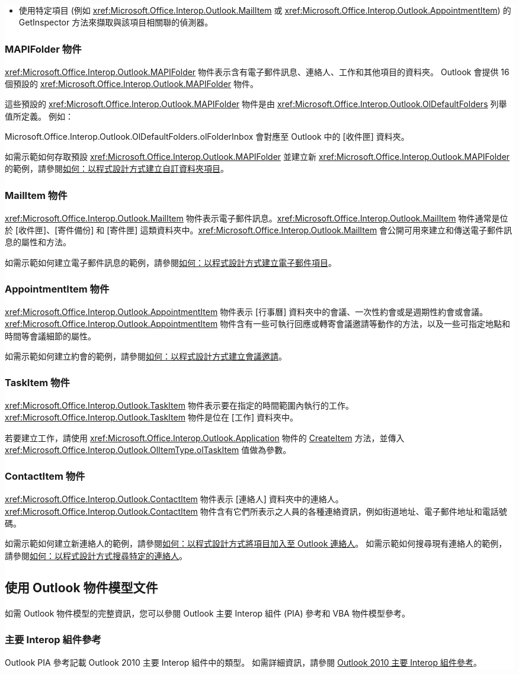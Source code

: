 -   使用特定項目 \(例如 <xref:Microsoft.Office.Interop.Outlook.MailItem> 或 <xref:Microsoft.Office.Interop.Outlook.AppointmentItem>\) 的 GetInspector 方法來擷取與該項目相關聯的偵測器。  
  
### MAPIFolder 物件  
 <xref:Microsoft.Office.Interop.Outlook.MAPIFolder> 物件表示含有電子郵件訊息、連絡人、工作和其他項目的資料夾。 Outlook 會提供 16 個預設的 <xref:Microsoft.Office.Interop.Outlook.MAPIFolder> 物件。  
  
 這些預設的 <xref:Microsoft.Office.Interop.Outlook.MAPIFolder> 物件是由 <xref:Microsoft.Office.Interop.Outlook.OlDefaultFolders> 列舉值所定義。 例如：  
  
 Microsoft.Office.Interop.Outlook.OlDefaultFolders.olFolderInbox 會對應至 Outlook 中的 \[收件匣\] 資料夾。  
  
 如需示範如何存取預設 <xref:Microsoft.Office.Interop.Outlook.MAPIFolder> 並建立新 <xref:Microsoft.Office.Interop.Outlook.MAPIFolder> 的範例，請參閱[如何：以程式設計方式建立自訂資料夾項目](../vsto/how-to-programmatically-create-custom-folder-items.md)。  
  
### MailItem 物件  
 <xref:Microsoft.Office.Interop.Outlook.MailItem> 物件表示電子郵件訊息。<xref:Microsoft.Office.Interop.Outlook.MailItem> 物件通常是位於 \[收件匣\]、\[寄件備份\] 和 \[寄件匣\] 這類資料夾中。<xref:Microsoft.Office.Interop.Outlook.MailItem> 會公開可用來建立和傳送電子郵件訊息的屬性和方法。  
  
 如需示範如何建立電子郵件訊息的範例，請參閱[如何：以程式設計方式建立電子郵件項目](../vsto/how-to-programmatically-create-an-e-mail-item.md)。  
  
### AppointmentItem 物件  
 <xref:Microsoft.Office.Interop.Outlook.AppointmentItem> 物件表示 \[行事曆\] 資料夾中的會議、一次性約會或是週期性約會或會議。<xref:Microsoft.Office.Interop.Outlook.AppointmentItem> 物件含有一些可執行回應或轉寄會議邀請等動作的方法，以及一些可指定地點和時間等會議細節的屬性。  
  
 如需示範如何建立約會的範例，請參閱[如何：以程式設計方式建立會議邀請](../vsto/how-to-programmatically-create-a-meeting-request.md)。  
  
### TaskItem 物件  
 <xref:Microsoft.Office.Interop.Outlook.TaskItem> 物件表示要在指定的時間範圍內執行的工作。<xref:Microsoft.Office.Interop.Outlook.TaskItem> 物件是位在 \[工作\] 資料夾中。  
  
 若要建立工作，請使用 <xref:Microsoft.Office.Interop.Outlook.Application> 物件的 [CreateItem](http://msdn.microsoft.com/zh-tw/771707fb-5f34-473d-9fdf-09a6a7f55ece) 方法，並傳入 <xref:Microsoft.Office.Interop.Outlook.OlItemType.olTaskItem> 值做為參數。  
  
### ContactItem 物件  
 <xref:Microsoft.Office.Interop.Outlook.ContactItem> 物件表示 \[連絡人\] 資料夾中的連絡人。<xref:Microsoft.Office.Interop.Outlook.ContactItem> 物件含有它們所表示之人員的各種連絡資訊，例如街道地址、電子郵件地址和電話號碼。  
  
 如需示範如何建立新連絡人的範例，請參閱[如何：以程式設計方式將項目加入至 Outlook 連絡人](../vsto/how-to-programmatically-add-an-entry-to-outlook-contacts.md)。 如需示範如何搜尋現有連絡人的範例，請參閱[如何：以程式設計方式搜尋特定的連絡人](../vsto/how-to-programmatically-search-for-a-specific-contact.md)。  
  
##  <a name="refdoc"></a> 使用 Outlook 物件模型文件  
 如需 Outlook 物件模型的完整資訊，您可以參閱 Outlook 主要 Interop 組件 \(PIA\) 參考和 VBA 物件模型參考。  
  
### 主要 Interop 組件參考  
 Outlook PIA 參考記載 Outlook 2010 主要 Interop 組件中的類型。 如需詳細資訊，請參閱 [Outlook 2010 主要 Interop 組件參考](http://go.microsoft.com/fwlink/?LinkId=189580)。  
  